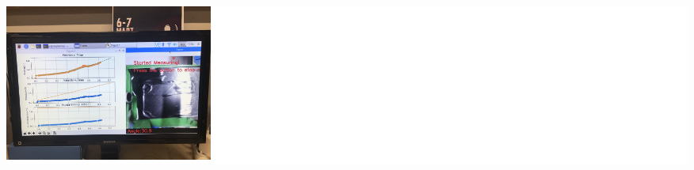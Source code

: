   <img src="https://github.com/GodOfKebab/Friction-Coefficient-Calculating-Mechanism/blob/master/Media/5.jpg" width=30% /> 